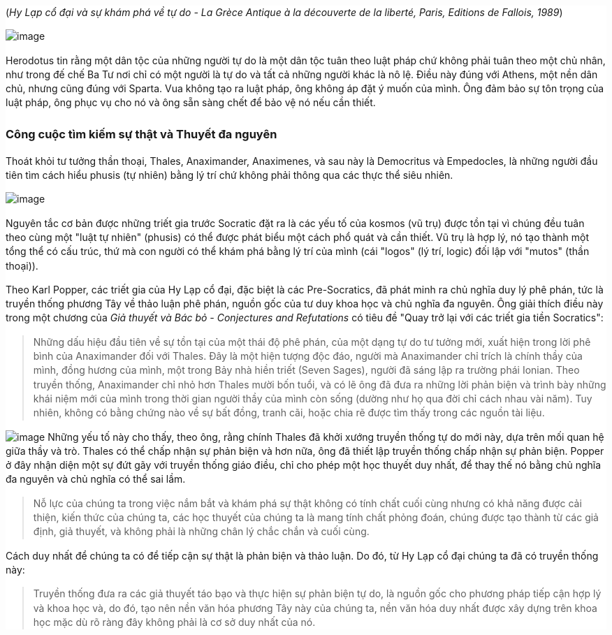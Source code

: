 (_Hy Lạp cổ đại và sự khám phá về tự do - La Grèce Antique à la découverte de la liberté, Paris, Editions de Fallois, 1989_)

![image](assets/2/img-108.webp)

Herodotus tin rằng một dân tộc của những người tự do là một dân tộc tuân theo luật pháp chứ không phải tuân theo một chủ nhân, như trong đế chế Ba Tư nơi chỉ có một người là tự do và tất cả những người khác là nô lệ. Điều này đúng với Athens, một nền dân chủ, nhưng cũng đúng với Sparta. Vua không tạo ra luật pháp, ông không áp đặt ý muốn của mình. Ông đảm bảo sự tôn trọng của luật pháp, ông phục vụ cho nó và ông sẵn sàng chết để bảo vệ nó nếu cần thiết.

### Công cuộc tìm kiếm sự thật và Thuyết đa nguyên

Thoát khỏi tư tưởng thần thoại, Thales, Anaximander, Anaximenes, và sau này là Democritus và Empedocles, là những người đầu tiên tìm cách hiểu phusis (tự nhiên) bằng lý trí chứ không phải thông qua các thực thể siêu nhiên.

![image](assets/2/img-009.webp)

Nguyên tắc cơ bản được những triết gia trước Socratic đặt ra là các yếu tố của kosmos (vũ trụ) được tồn tại vì chúng đều tuân theo cùng một "luật tự nhiên" (phusis) có thể được phát biểu một cách phổ quát và cần thiết. Vũ trụ là hợp lý, nó tạo thành một tổng thể có cấu trúc, thứ mà con người có thể khám phá bằng lý trí của mình (cái "logos" (lý trí, logic) đối lập với "mutos" (thần thoại)).

Theo Karl Popper, các triết gia của Hy Lạp cổ đại, đặc biệt là các Pre-Socratics, đã phát minh ra chủ nghĩa duy lý phê phán, tức là truyền thống phương Tây về thảo luận phê phán, nguồn gốc của tư duy khoa học và chủ nghĩa đa nguyên. Ông giải thích điều này trong một chương của _Giả thuyết và Bác bỏ - Conjectures and Refutations_ có tiêu đề "Quay trở lại với các triết gia tiền Socratics":
> Những dấu hiệu đầu tiên về sự tồn tại của một thái độ phê phán, của một dạng tự do tư tưởng mới, xuất hiện trong lời phê bình của Anaximander đối với Thales. Đây là một hiện tượng độc đáo, người mà Anaximander chỉ trích là chính thầy của mình, đồng hương của mình, một trong Bảy nhà hiền triết (Seven Sages), người đã sáng lập ra trường phái Ionian. Theo truyền thống, Anaximander chỉ nhỏ hơn Thales mười bốn tuổi, và có lẽ ông đã đưa ra những lời phản biện và trình bày những khái niệm mới của mình trong thời gian người thầy của mình còn sống (dường như họ qua đời chỉ cách nhau vài năm). Tuy nhiên, không có bằng chứng nào về sự bất đồng, tranh cãi, hoặc chia rẽ được tìm thấy trong các nguồn tài liệu.

![image](assets/2/img-008.webp)
Những yếu tố này cho thấy, theo ông, rằng chính Thales đã khởi xướng truyền thống tự do mới này, dựa trên mối quan hệ giữa thầy và trò. Thales có thể chấp nhận sự phản biện và hơn nữa, ông đã thiết lập truyền thống chấp nhận sự phản biện. Popper ở đây nhận diện một sự đứt gãy với truyền thống giáo điều, chỉ cho phép một học thuyết duy nhất, để thay thế nó bằng chủ nghĩa đa nguyên và chủ nghĩa có thể sai lầm.

> Nỗ lực của chúng ta trong việc nắm bắt và khám phá sự thật không có tính chất cuối cùng nhưng có khả năng được cải thiện, kiến thức của chúng ta, các học thuyết của chúng ta là mang tính chất phỏng đoán, chúng được tạo thành từ các giả định, giả thuyết, và không phải là những chân lý chắc chắn và cuối cùng.

Cách duy nhất để chúng ta có để tiếp cận sự thật là phản biện và thảo luận. Do đó, từ Hy Lạp cổ đại chúng ta đã có truyền thống này:

> Truyền thống đưa ra các giả thuyết táo bạo và thực hiện sự phản biện tự do, là nguồn gốc cho phương pháp tiếp cận hợp lý và khoa học và, do đó, tạo nên nền văn hóa phương Tây này của chúng ta, nền văn hóa duy nhất được xây dựng trên khoa học mặc dù rõ ràng đây không phải là cơ sở duy nhất của nó.
